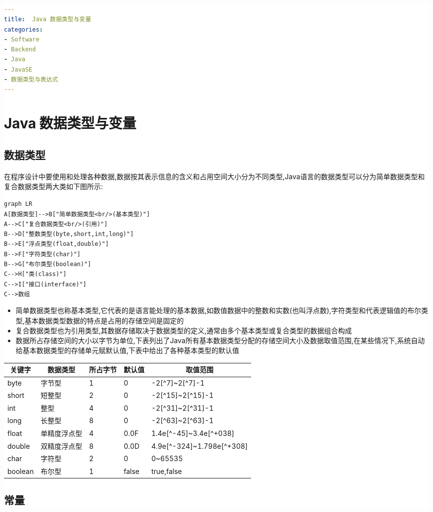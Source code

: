 ```yaml
---
title:  Java 数据类型与变量
categories:
- Software
- Backend
- Java
- JavaSE
- 数据类型与表达式
---
```

#  Java 数据类型与变量

## 数据类型

在程序设计中要使用和处理各种数据,数据按其表示信息的含义和占用空间大小分为不同类型,Java语言的数据类型可以分为简单数据类型和复合数据类型两大类如下图所示:

```mermaid
graph LR
A[数据类型]-->B["简单数据类型<br/>(基本类型)"]
A-->C["复合数据类型<br/>(引用)"]
B-->D["整数类型(byte,short,int,long)"]
B-->E["浮点类型(float,double)"]
B-->F["字符类型(char)"]
B-->G["布尔类型(boolean)"]
C-->H["类(class)"]
C-->I["接口(interface)"]
C-->数组
```

- 简单数据类型也称基本类型,它代表的是语言能处理的基本数据,如数值数据中的整数和实数(也叫浮点数),字符类型和代表逻辑值的布尔类型,基本数据类型数据的特点是占用的存储空间是固定的
- 复合数据类型也为引用类型,其数据存储取决于数据类型的定义,通常由多个基本类型或复合类型的数据组合构成
- 数据所占存储空间的大小以字节为单位,下表列出了Java所有基本数据类型分配的存储空间大小及数据取值范围,在某些情况下,系统自动给基本数据类型的存储单元赋默认值,下表中给出了各种基本类型的默认值

| 关键字  | 数据类型     | 所占字节 | 默认值 | 取值范围                  |
| ------- | ------------ | -------- | ------ | ------------------------- |
| byte    | 字节型       | 1        | 0      | -2[^7]~2[^7]-1            |
| short   | 短整型       | 2        | 0      | -2[^15]~2[^15]-1          |
| int     | 整型         | 4        | 0      | -2[^31]~2[^31]-1          |
| long    | 长整型       | 8        | 0      | -2[^63]~2[^63]-1          |
| float   | 单精度浮点型 | 4        | 0.0F   | 1.4e[^-45]~3.4e[^+038]    |
| double  | 双精度浮点型 | 8        | 0.0D   | 4.9e[^-324]~1.798e[^+308] |
| char    | 字符型       | 2        | 0      | 0~65535                   |
| boolean | 布尔型       | 1        | false  | true,false                |

## 常量

